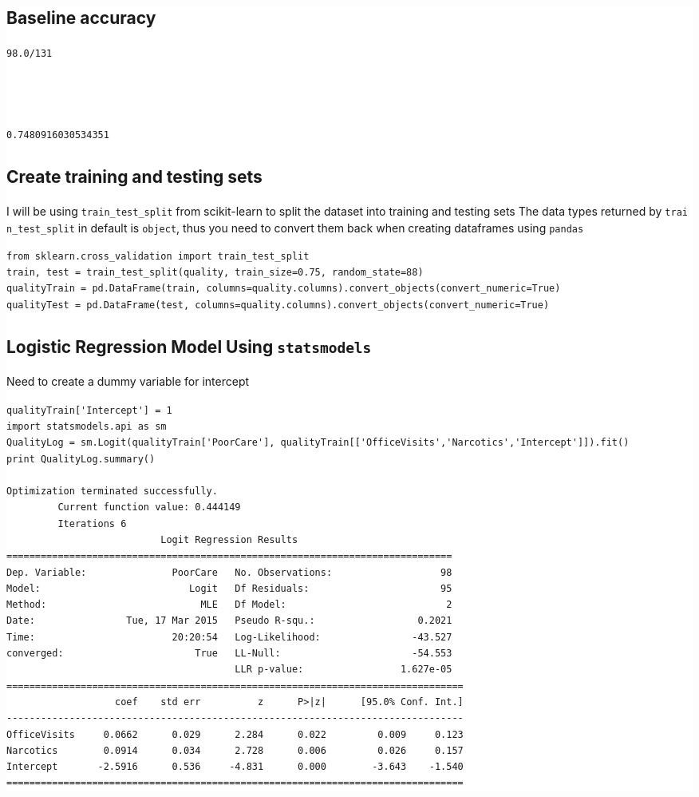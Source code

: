 

## Baseline accuracy


    98.0/131




    0.7480916030534351



## Create training and testing sets
I will be using `train_test_split` from scikit-learn to split the dataset into
training and testing sets
The data types returned by `train_test_split` in default is `object`, thus you
need to convert them back when creating dataframes using `pandas`


    from sklearn.cross_validation import train_test_split
    train, test = train_test_split(quality, train_size=0.75, random_state=88)
    qualityTrain = pd.DataFrame(train, columns=quality.columns).convert_objects(convert_numeric=True)
    qualityTest = pd.DataFrame(test, columns=quality.columns).convert_objects(convert_numeric=True)

## Logistic Regression Model Using `statsmodels`
Need to create a dummy variable for intercept


    qualityTrain['Intercept'] = 1
    import statsmodels.api as sm
    QualityLog = sm.Logit(qualityTrain['PoorCare'], qualityTrain[['OfficeVisits','Narcotics','Intercept']]).fit()
    print QualityLog.summary()

    Optimization terminated successfully.
             Current function value: 0.444149
             Iterations 6
                               Logit Regression Results                           
    ==============================================================================
    Dep. Variable:               PoorCare   No. Observations:                   98
    Model:                          Logit   Df Residuals:                       95
    Method:                           MLE   Df Model:                            2
    Date:                Tue, 17 Mar 2015   Pseudo R-squ.:                  0.2021
    Time:                        20:20:54   Log-Likelihood:                -43.527
    converged:                       True   LL-Null:                       -54.553
                                            LLR p-value:                 1.627e-05
    ================================================================================
                       coef    std err          z      P>|z|      [95.0% Conf. Int.]
    --------------------------------------------------------------------------------
    OfficeVisits     0.0662      0.029      2.284      0.022         0.009     0.123
    Narcotics        0.0914      0.034      2.728      0.006         0.026     0.157
    Intercept       -2.5916      0.536     -4.831      0.000        -3.643    -1.540
    ================================================================================
    